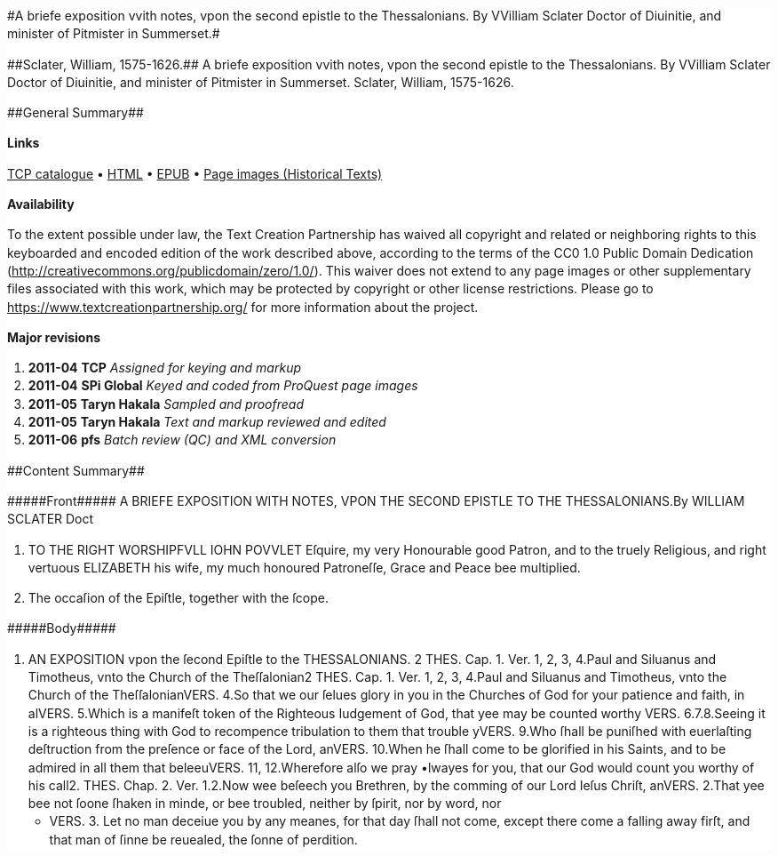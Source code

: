 #A briefe exposition vvith notes, vpon the second epistle to the Thessalonians. By VVilliam Sclater Doctor of Diuinitie, and minister of Pitmister in Summerset.#

##Sclater, William, 1575-1626.##
A briefe exposition vvith notes, vpon the second epistle to the Thessalonians. By VVilliam Sclater Doctor of Diuinitie, and minister of Pitmister in Summerset.
Sclater, William, 1575-1626.

##General Summary##

**Links**

[TCP catalogue](http://www.ota.ox.ac.uk/tcp/)  • 
[HTML](http://tei.it.ox.ac.uk/tcp/Texts-HTML/free/A11/A11588.html)  • 
[EPUB](http://tei.it.ox.ac.uk/tcp/Texts-EPUB/free/A11/A11588.epub) • 
[Page images (Historical Texts)](https://historicaltexts.jisc.ac.uk/eebo-99852019e)

**Availability**

To the extent possible under law, the Text Creation Partnership has waived all copyright and related or neighboring rights to this keyboarded and encoded edition of the work described above, according to the terms of the CC0 1.0 Public Domain Dedication (http://creativecommons.org/publicdomain/zero/1.0/). This waiver does not extend to any page images or other supplementary files associated with this work, which may be protected by copyright or other license restrictions. Please go to https://www.textcreationpartnership.org/ for more information about the project.

**Major revisions**

1. __2011-04__ __TCP__ *Assigned for keying and markup*
1. __2011-04__ __SPi Global__ *Keyed and coded from ProQuest page images*
1. __2011-05__ __Taryn Hakala__ *Sampled and proofread*
1. __2011-05__ __Taryn Hakala__ *Text and markup reviewed and edited*
1. __2011-06__ __pfs__ *Batch review (QC) and XML conversion*

##Content Summary##

#####Front#####
A BRIEFE EXPOSITION WITH NOTES, VPON THE SECOND EPISTLE TO THE THESSALONIANS.By WILLIAM SCLATER Doct
1. TO THE RIGHT WORSHIPFVLL IOHN POVVLET Eſquire, my very Honourable good Patron, and to the truely Religious, and right vertuous ELIZABETH his wife, my much honoured Patroneſſe, Grace and Peace bee multiplied.

1. The occaſion of the Epiſtle, together with the ſcope.

#####Body#####

1. AN EXPOSITION vpon the ſecond Epiſtle to the THESSALONIANS.
2 THES. Cap. 1. Ver. 1, 2, 3, 4.Paul and Siluanus and Timotheus, vnto the Church of the Theſſalonian2 THES. Cap. 1. Ver. 1, 2, 3, 4.Paul and Siluanus and Timotheus, vnto the Church of the TheſſalonianVERS. 4.So that we our ſelues glory in you in the Churches of God for your patience and faith, in alVERS. 5.Which is a manifeſt token of the Righteous Iudgement of God, that yee may be counted worthy VERS. 6.7.8.Seeing it is a righteous thing with God to recompence tribulation to them that trouble yVERS. 9.Who ſhall be puniſhed with euerlaſting deſtruction from the preſence or face of the Lord, anVERS. 10.When he ſhall come to be glorified in his Saints, and to be admired in all them that beleeuVERS. 11, 12.Wherefore alſo we pray •lwayes for you, that our God would count you worthy of his call2. THES. Chap. 2. Ver. 1.2.Now wee beſeech you Brethren, by the comming of our Lord Ieſus Chriſt, anVERS. 2.That yee bee not ſoone ſhaken in minde, or bee troubled, neither by ſpirit, nor by word, nor
      * VERS. 3. Let no man deceiue you by any meanes, for that day ſhall not come, except there come a falling away firſt, and that man of ſinne be reuealed, the ſonne of perdition.